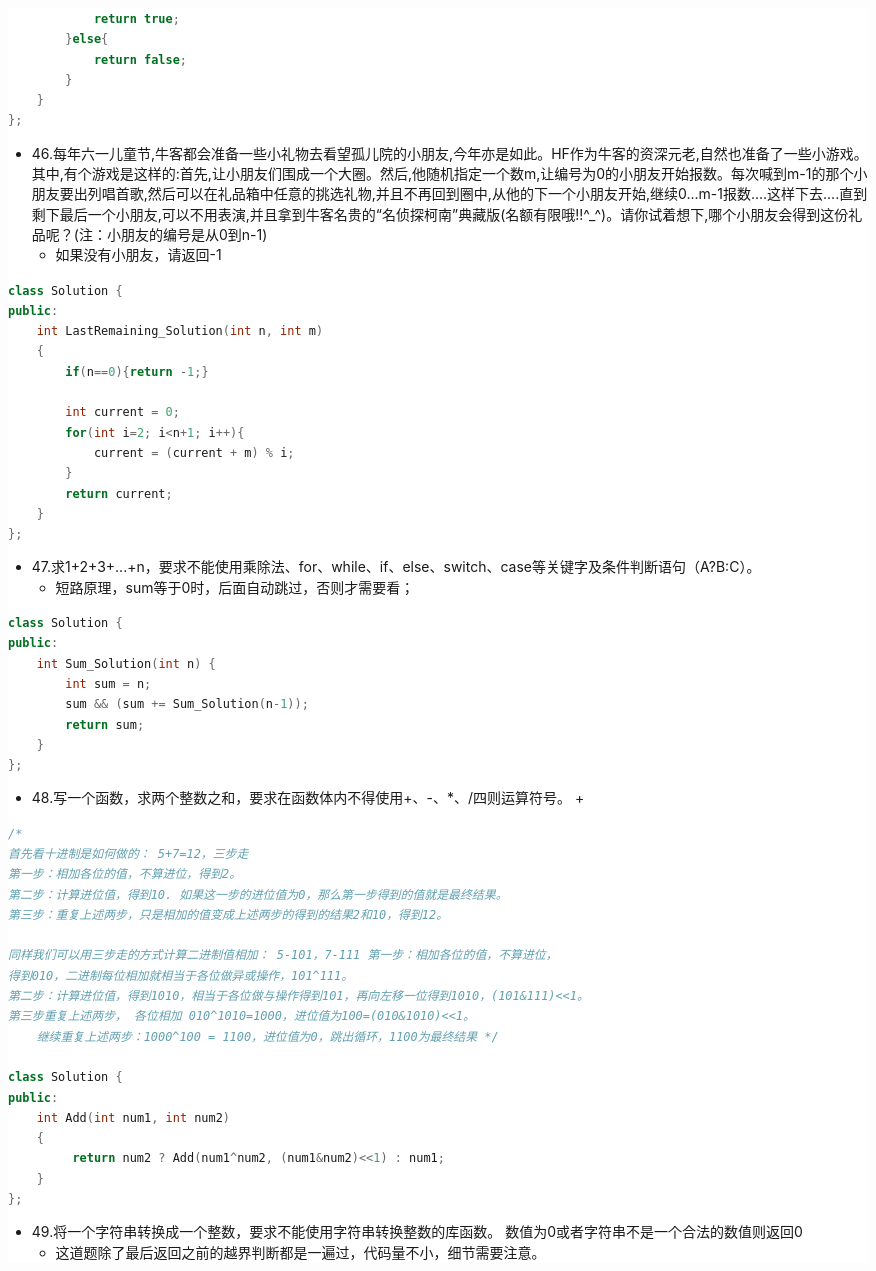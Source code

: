 ```cpp
            return true;
        }else{
            return false;
        }
    }
};
```
+ 46.每年六一儿童节,牛客都会准备一些小礼物去看望孤儿院的小朋友,今年亦是如此。HF作为牛客的资深元老,自然也准备了一些小游戏。其中,有个游戏是这样的:首先,让小朋友们围成一个大圈。然后,他随机指定一个数m,让编号为0的小朋友开始报数。每次喊到m-1的那个小朋友要出列唱首歌,然后可以在礼品箱中任意的挑选礼物,并且不再回到圈中,从他的下一个小朋友开始,继续0...m-1报数....这样下去....直到剩下最后一个小朋友,可以不用表演,并且拿到牛客名贵的“名侦探柯南”典藏版(名额有限哦!!^_^)。请你试着想下,哪个小朋友会得到这份礼品呢？(注：小朋友的编号是从0到n-1)
    + 如果没有小朋友，请返回-1
```cpp
class Solution {
public:
    int LastRemaining_Solution(int n, int m)
    {
        if(n==0){return -1;}
     
        int current = 0;
        for(int i=2; i<n+1; i++){
            current = (current + m) % i;
        }
        return current;
    }
};
```
+ 47.求1+2+3+...+n，要求不能使用乘除法、for、while、if、else、switch、case等关键字及条件判断语句（A?B:C）。
    + 短路原理，sum等于0时，后面自动跳过，否则才需要看；
```cpp
class Solution {
public:
    int Sum_Solution(int n) {
        int sum = n;
        sum && (sum += Sum_Solution(n-1));
        return sum;
    }
};
```
+ 48.写一个函数，求两个整数之和，要求在函数体内不得使用+、-、*、/四则运算符号。
    + 
```cpp
/*
首先看十进制是如何做的： 5+7=12，三步走
第一步：相加各位的值，不算进位，得到2。
第二步：计算进位值，得到10. 如果这一步的进位值为0，那么第一步得到的值就是最终结果。
第三步：重复上述两步，只是相加的值变成上述两步的得到的结果2和10，得到12。

同样我们可以用三步走的方式计算二进制值相加： 5-101，7-111 第一步：相加各位的值，不算进位，
得到010，二进制每位相加就相当于各位做异或操作，101^111。
第二步：计算进位值，得到1010，相当于各位做与操作得到101，再向左移一位得到1010，(101&111)<<1。
第三步重复上述两步， 各位相加 010^1010=1000，进位值为100=(010&1010)<<1。
    继续重复上述两步：1000^100 = 1100，进位值为0，跳出循环，1100为最终结果 */

class Solution {
public:
    int Add(int num1, int num2)
    {
         return num2 ? Add(num1^num2, (num1&num2)<<1) : num1;
    }
};
```
+ 49.将一个字符串转换成一个整数，要求不能使用字符串转换整数的库函数。 数值为0或者字符串不是一个合法的数值则返回0
    + 这道题除了最后返回之前的越界判断都是一遍过，代码量不小，细节需要注意。
```cpp
```